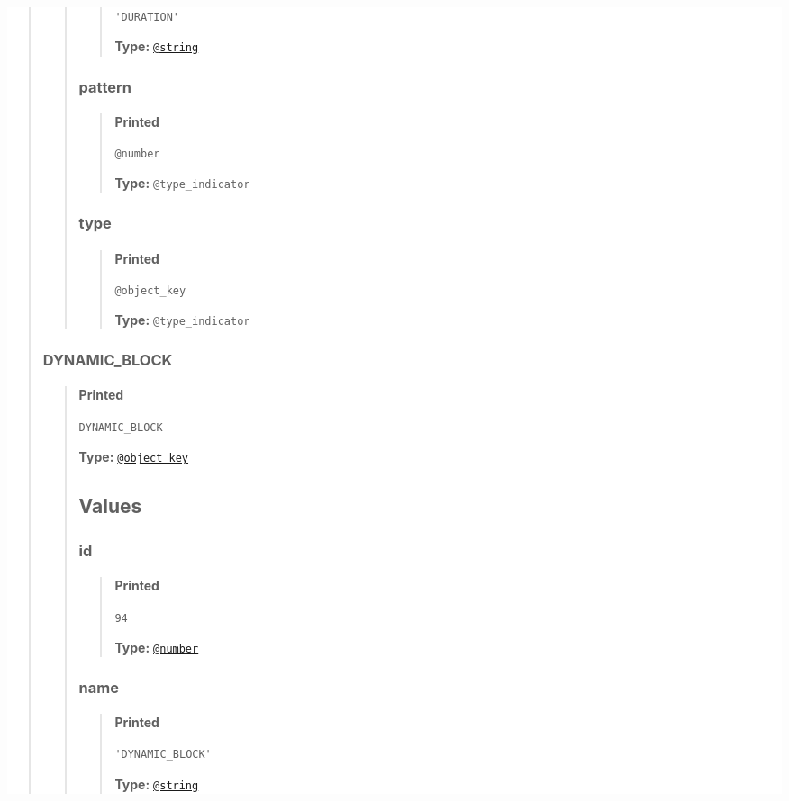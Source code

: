 >>>```spwn
>>>'DURATION'
>>>```
>>>
>>>**Type:** [`@string`](std-docs/string)
>>>
>>
>>### pattern
>>
>>>**Printed**
>>>
>>>```spwn
>>>@number
>>>```
>>>
>>>**Type:** `@type_indicator`
>>>
>>
>>### type
>>
>>>**Printed**
>>>
>>>```spwn
>>>@object_key
>>>```
>>>
>>>**Type:** `@type_indicator`
>>>
>>
>
>### DYNAMIC\_BLOCK
>
>>**Printed**
>>
>>```spwn
>>DYNAMIC_BLOCK
>>```
>>
>>**Type:** [`@object_key`](std-docs/object_key)
>>
>>## Values
>>
>>### id
>>
>>>**Printed**
>>>
>>>```spwn
>>>94
>>>```
>>>
>>>**Type:** [`@number`](std-docs/number)
>>>
>>
>>### name
>>
>>>**Printed**
>>>
>>>```spwn
>>>'DYNAMIC_BLOCK'
>>>```
>>>
>>>**Type:** [`@string`](std-docs/string)
>>>
>>